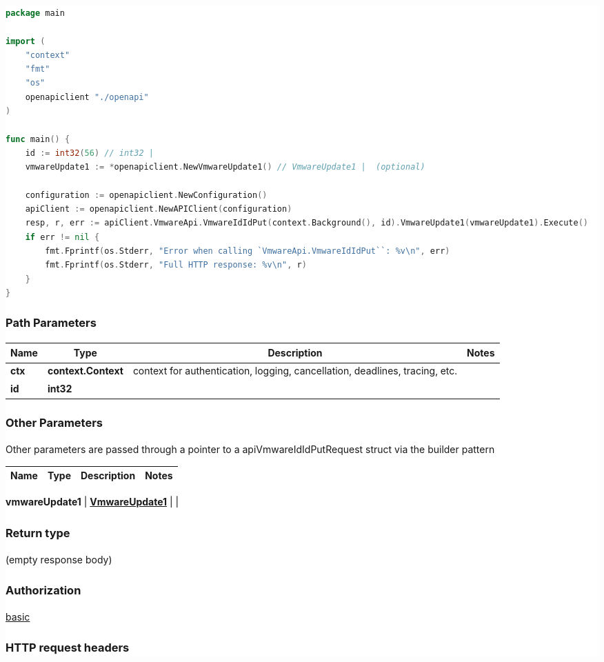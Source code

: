```go
package main

import (
    "context"
    "fmt"
    "os"
    openapiclient "./openapi"
)

func main() {
    id := int32(56) // int32 | 
    vmwareUpdate1 := *openapiclient.NewVmwareUpdate1() // VmwareUpdate1 |  (optional)

    configuration := openapiclient.NewConfiguration()
    apiClient := openapiclient.NewAPIClient(configuration)
    resp, r, err := apiClient.VmwareApi.VmwareIdIdPut(context.Background(), id).VmwareUpdate1(vmwareUpdate1).Execute()
    if err != nil {
        fmt.Fprintf(os.Stderr, "Error when calling `VmwareApi.VmwareIdIdPut``: %v\n", err)
        fmt.Fprintf(os.Stderr, "Full HTTP response: %v\n", r)
    }
}
```

### Path Parameters


Name | Type | Description  | Notes
------------- | ------------- | ------------- | -------------
**ctx** | **context.Context** | context for authentication, logging, cancellation, deadlines, tracing, etc.
**id** | **int32** |  | 

### Other Parameters

Other parameters are passed through a pointer to a apiVmwareIdIdPutRequest struct via the builder pattern


Name | Type | Description  | Notes
------------- | ------------- | ------------- | -------------

 **vmwareUpdate1** | [**VmwareUpdate1**](VmwareUpdate1.md) |  | 

### Return type

 (empty response body)

### Authorization

[basic](../README.md#basic)

### HTTP request headers
